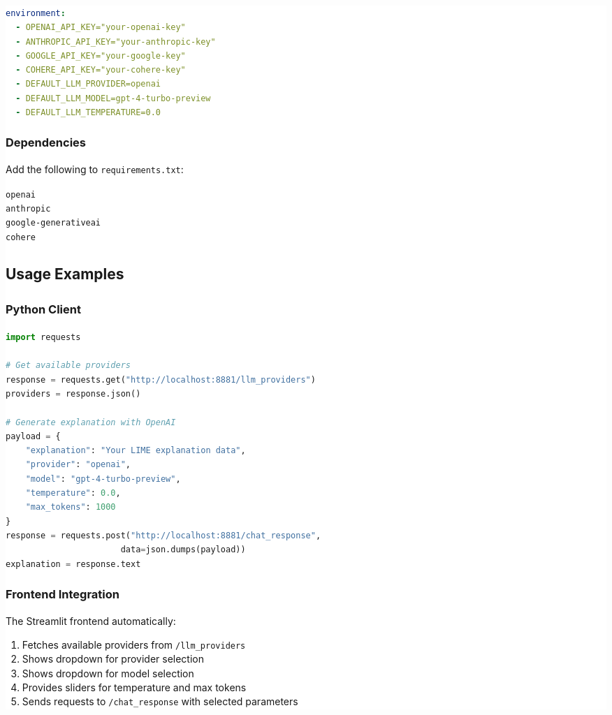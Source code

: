 ```yaml
environment:
  - OPENAI_API_KEY="your-openai-key"
  - ANTHROPIC_API_KEY="your-anthropic-key"
  - GOOGLE_API_KEY="your-google-key"
  - COHERE_API_KEY="your-cohere-key"
  - DEFAULT_LLM_PROVIDER=openai
  - DEFAULT_LLM_MODEL=gpt-4-turbo-preview
  - DEFAULT_LLM_TEMPERATURE=0.0
```

### Dependencies
Add the following to `requirements.txt`:
```
openai
anthropic
google-generativeai
cohere
```

## Usage Examples

### Python Client
```python
import requests

# Get available providers
response = requests.get("http://localhost:8881/llm_providers")
providers = response.json()

# Generate explanation with OpenAI
payload = {
    "explanation": "Your LIME explanation data",
    "provider": "openai",
    "model": "gpt-4-turbo-preview",
    "temperature": 0.0,
    "max_tokens": 1000
}
response = requests.post("http://localhost:8881/chat_response", 
                       data=json.dumps(payload))
explanation = response.text
```

### Frontend Integration
The Streamlit frontend automatically:
1. Fetches available providers from `/llm_providers`
2. Shows dropdown for provider selection
3. Shows dropdown for model selection
4. Provides sliders for temperature and max tokens
5. Sends requests to `/chat_response` with selected parameters
